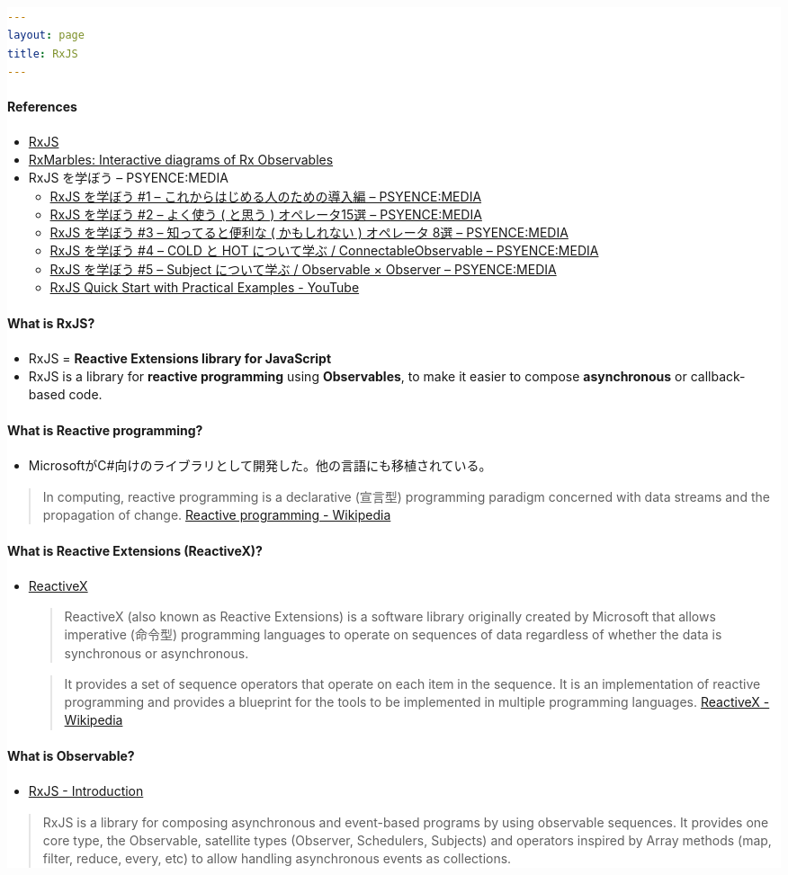 ```yaml
---
layout: page
title: RxJS
---
```


#### References
* [RxJS](https://rxjs.dev/)
* [RxMarbles: Interactive diagrams of Rx Observables](https://rxmarbles.com/#interval)
* RxJS を学ぼう – PSYENCE:MEDIA
  * [RxJS を学ぼう #1 – これからはじめる人のための導入編 – PSYENCE:MEDIA](https://blog.recruit.co.jp/rmp/front-end/rxjs-intro/)
  * [RxJS を学ぼう #2 – よく使う ( と思う ) オペレータ15選 – PSYENCE:MEDIA](https://blog.recruit.co.jp/rmp/front-end/post-11475/)
  * [RxJS を学ぼう #3 – 知ってると便利な ( かもしれない ) オペレータ 8選 – PSYENCE:MEDIA](https://blog.recruit.co.jp/rmp/front-end/post-11539/)
  * [RxJS を学ぼう #4 – COLD と HOT について学ぶ / ConnectableObservable – PSYENCE:MEDIA](https://blog.recruit.co.jp/rmp/front-end/post-11558/)
  * [RxJS を学ぼう #5 – Subject について学ぶ / Observable × Observer – PSYENCE:MEDIA](https://blog.recruit.co.jp/rmp/front-end/post-11951/)
  * [RxJS Quick Start with Practical Examples - YouTube](https://www.youtube.com/watch?v=2LCo926NFLI)

  
#### What is RxJS?
* RxJS = **Reactive Extensions library for JavaScript**
* RxJS is a library for **reactive programming** using **Observables**, to make it easier to compose **asynchronous** or callback-based code.

#### What is Reactive programming?
* MicrosoftがC#向けのライブラリとして開発した。他の言語にも移植されている。
> In computing, reactive programming is a declarative (宣言型) programming paradigm concerned with data streams and the propagation of change. [Reactive programming - Wikipedia](https://en.wikipedia.org/wiki/Reactive_programming)

#### What is Reactive Extensions (ReactiveX)?
* [ReactiveX](https://reactivex.io/)
  > ReactiveX (also known as Reactive Extensions) is a software library originally created by Microsoft that allows imperative (命令型) programming languages to operate on sequences of data regardless of whether the data is synchronous or asynchronous. 

  > It provides a set of sequence operators that operate on each item in the sequence. It is an implementation of reactive programming and provides a blueprint for the tools to be implemented in multiple programming languages. [ReactiveX - Wikipedia](https://en.wikipedia.org/wiki/ReactiveX)


#### What is Observable?
* [RxJS - Introduction](https://rxjs.dev/guide/overview)
> RxJS is a library for composing asynchronous and event-based programs by using observable sequences. It provides one core type, the Observable, satellite types (Observer, Schedulers, Subjects) and operators inspired by Array methods (map, filter, reduce, every, etc) to allow handling asynchronous events as collections.
